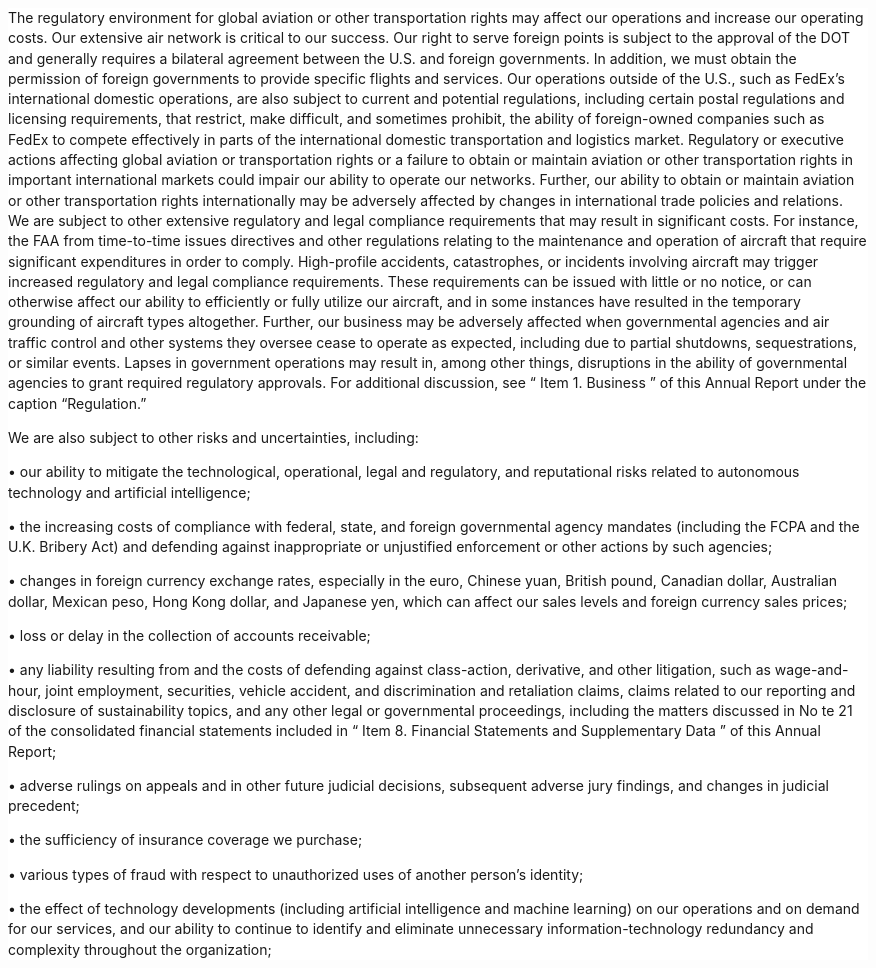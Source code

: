 The regulatory environment for global aviation or other transportation rights may affect our operations and increase our operating costs. Our extensive air network is critical to our success. Our right to serve foreign points is subject to the approval of the DOT and generally requires a bilateral agreement between the U.S. and foreign governments. In addition, we must obtain the permission of foreign governments to provide specific flights and services. Our operations outside of the U.S., such as FedEx’s international domestic operations, are also subject to current and potential regulations, including certain postal regulations and licensing requirements, that restrict, make difficult, and sometimes prohibit, the ability of foreign-owned companies such as FedEx to compete effectively in parts of the international domestic transportation and logistics market. Regulatory or executive actions affecting global aviation or transportation rights or a failure to obtain or maintain aviation or other transportation rights in important international markets could impair our ability to operate our networks. Further, our ability to obtain or maintain aviation or other transportation rights internationally may be adversely affected by changes in international trade policies and relations. We are subject to other extensive regulatory and legal compliance requirements that may result in significant costs. For instance, the FAA from time-to-time issues directives and other regulations relating to the maintenance and operation of aircraft that require significant expenditures in order to comply. High-profile accidents, catastrophes, or incidents involving aircraft may trigger increased regulatory and legal compliance requirements. These requirements can be issued with little or no notice, or can otherwise affect our ability to efficiently or fully utilize our aircraft, and in some instances have resulted in the temporary grounding of aircraft types altogether. Further, our business may be adversely affected when governmental agencies and air traffic control and other systems they oversee cease to operate as expected, including due to partial shutdowns, sequestrations, or similar events. Lapses in government operations may result in, among other things, disruptions in the ability of governmental agencies to grant required regulatory approvals. For additional discussion, see “ Item 1. Business ” of this Annual Report under the caption “Regulation.” 

We are also subject to other risks and uncertainties, including: 

• our ability to mitigate the technological, operational, legal and regulatory, and reputational risks related to autonomous technology and artificial intelligence; 

• the increasing costs of compliance with federal, state, and foreign governmental agency mandates (including the FCPA and the U.K. Bribery Act) and defending against inappropriate or unjustified enforcement or other actions by such agencies; 

• changes in foreign currency exchange rates, especially in the euro, Chinese yuan, British pound, Canadian dollar, Australian dollar, Mexican peso, Hong Kong dollar, and Japanese yen, which can affect our sales levels and foreign currency sales prices; 

• loss or delay in the collection of accounts receivable; 

• any liability resulting from and the costs of defending against class-action, derivative, and other litigation, such as wage-and-hour, joint employment, securities, vehicle accident, and discrimination and retaliation claims, claims related to our reporting and disclosure of sustainability topics, and any other legal or governmental proceedings, including the matters discussed in No te 21 of the consolidated financial statements included in “ Item 8. Financial Statements and Supplementary Data ” of this Annual Report; 

• adverse rulings on appeals and in other future judicial decisions, subsequent adverse jury findings, and changes in judicial precedent; 

• the sufficiency of insurance coverage we purchase; 

• various types of fraud with respect to unauthorized uses of another person’s identity; 

• the effect of technology developments (including artificial intelligence and machine learning) on our operations and on demand for our services, and our ability to continue to identify and eliminate unnecessary information-technology redundancy and complexity throughout the organization; 
